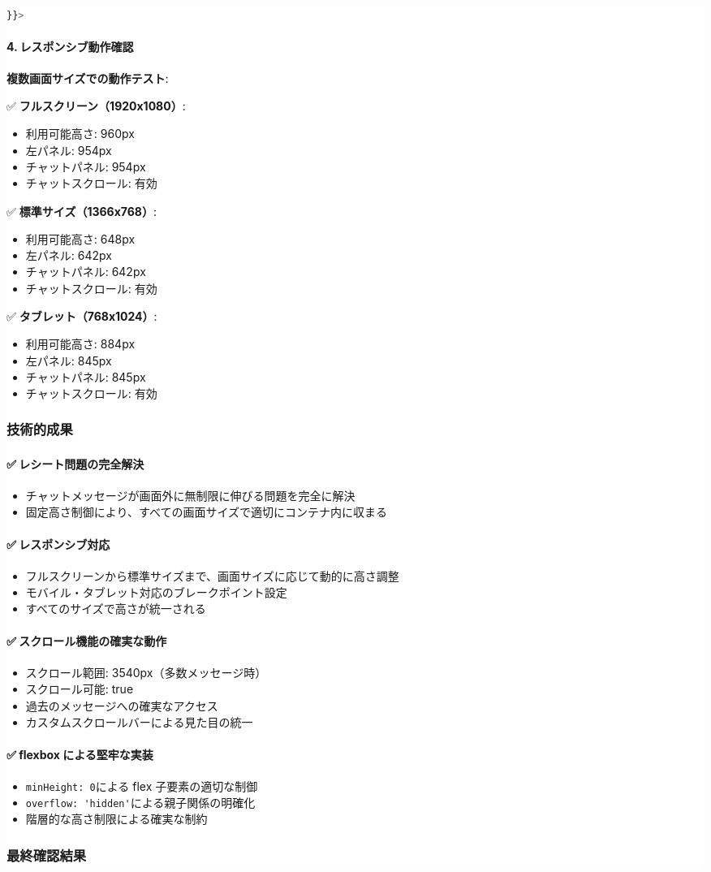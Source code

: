 ```typescript
}}>
```

#### 4. レスポンシブ動作確認

**複数画面サイズでの動作テスト**:

✅ **フルスクリーン（1920x1080）**:

- 利用可能高さ: 960px
- 左パネル: 954px
- チャットパネル: 954px
- チャットスクロール: 有効

✅ **標準サイズ（1366x768）**:

- 利用可能高さ: 648px
- 左パネル: 642px
- チャットパネル: 642px
- チャットスクロール: 有効

✅ **タブレット（768x1024）**:

- 利用可能高さ: 884px
- 左パネル: 845px
- チャットパネル: 845px
- チャットスクロール: 有効

### 技術的成果

#### ✅ レシート問題の完全解決

- チャットメッセージが画面外に無制限に伸びる問題を完全に解決
- 固定高さ制御により、すべての画面サイズで適切にコンテナ内に収まる

#### ✅ レスポンシブ対応

- フルスクリーンから標準サイズまで、画面サイズに応じて動的に高さ調整
- モバイル・タブレット対応のブレークポイント設定
- すべてのサイズで高さが統一される

#### ✅ スクロール機能の確実な動作

- スクロール範囲: 3540px（多数メッセージ時）
- スクロール可能: true
- 過去のメッセージへの確実なアクセス
- カスタムスクロールバーによる見た目の統一

#### ✅ flexbox による堅牢な実装

- `minHeight: 0`による flex 子要素の適切な制御
- `overflow: 'hidden'`による親子関係の明確化
- 階層的な高さ制限による確実な制約

### 最終確認結果
